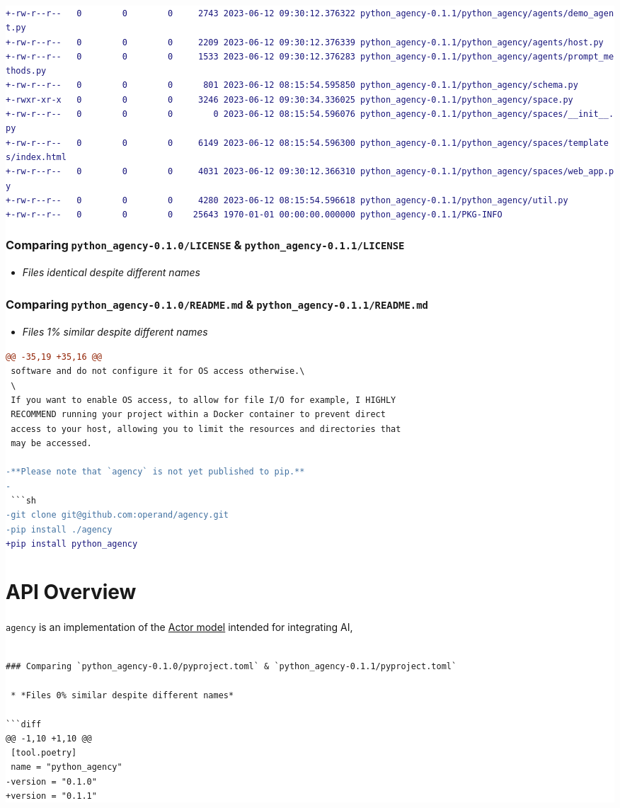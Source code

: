 ```diff
+-rw-r--r--   0        0        0     2743 2023-06-12 09:30:12.376322 python_agency-0.1.1/python_agency/agents/demo_agent.py
+-rw-r--r--   0        0        0     2209 2023-06-12 09:30:12.376339 python_agency-0.1.1/python_agency/agents/host.py
+-rw-r--r--   0        0        0     1533 2023-06-12 09:30:12.376283 python_agency-0.1.1/python_agency/agents/prompt_methods.py
+-rw-r--r--   0        0        0      801 2023-06-12 08:15:54.595850 python_agency-0.1.1/python_agency/schema.py
+-rwxr-xr-x   0        0        0     3246 2023-06-12 09:30:34.336025 python_agency-0.1.1/python_agency/space.py
+-rw-r--r--   0        0        0        0 2023-06-12 08:15:54.596076 python_agency-0.1.1/python_agency/spaces/__init__.py
+-rw-r--r--   0        0        0     6149 2023-06-12 08:15:54.596300 python_agency-0.1.1/python_agency/spaces/templates/index.html
+-rw-r--r--   0        0        0     4031 2023-06-12 09:30:12.366310 python_agency-0.1.1/python_agency/spaces/web_app.py
+-rw-r--r--   0        0        0     4280 2023-06-12 08:15:54.596618 python_agency-0.1.1/python_agency/util.py
+-rw-r--r--   0        0        0    25643 1970-01-01 00:00:00.000000 python_agency-0.1.1/PKG-INFO
```

### Comparing `python_agency-0.1.0/LICENSE` & `python_agency-0.1.1/LICENSE`

 * *Files identical despite different names*

### Comparing `python_agency-0.1.0/README.md` & `python_agency-0.1.1/README.md`

 * *Files 1% similar despite different names*

```diff
@@ -35,19 +35,16 @@
 software and do not configure it for OS access otherwise.\
 \
 If you want to enable OS access, to allow for file I/O for example, I HIGHLY
 RECOMMEND running your project within a Docker container to prevent direct
 access to your host, allowing you to limit the resources and directories that
 may be accessed.
 
-**Please note that `agency` is not yet published to pip.**
-
 ```sh
-git clone git@github.com:operand/agency.git
-pip install ./agency
+pip install python_agency
 ```
 
 
 # API Overview
 
 `agency` is an implementation of the [Actor
 model](https://en.wikipedia.org/wiki/Actor_model) intended for integrating AI,
```

### Comparing `python_agency-0.1.0/pyproject.toml` & `python_agency-0.1.1/pyproject.toml`

 * *Files 0% similar despite different names*

```diff
@@ -1,10 +1,10 @@
 [tool.poetry]
 name = "python_agency"
-version = "0.1.0"
+version = "0.1.1"
```